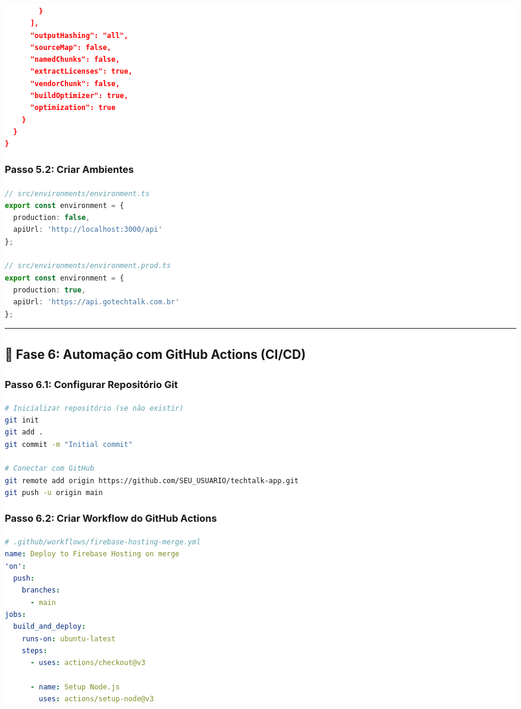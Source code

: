 ```json
        }
      ],
      "outputHashing": "all",
      "sourceMap": false,
      "namedChunks": false,
      "extractLicenses": true,
      "vendorChunk": false,
      "buildOptimizer": true,
      "optimization": true
    }
  }
}
```

### Passo 5.2: Criar Ambientes

```typescript
// src/environments/environment.ts
export const environment = {
  production: false,
  apiUrl: 'http://localhost:3000/api'
};

// src/environments/environment.prod.ts
export const environment = {
  production: true,
  apiUrl: 'https://api.gotechtalk.com.br'
};
```

---

## 🔄 Fase 6: Automação com GitHub Actions (CI/CD)

### Passo 6.1: Configurar Repositório Git

```bash
# Inicializar repositório (se não existir)
git init
git add .
git commit -m "Initial commit"

# Conectar com GitHub
git remote add origin https://github.com/SEU_USUARIO/techtalk-app.git
git push -u origin main
```

### Passo 6.2: Criar Workflow do GitHub Actions

```yaml
# .github/workflows/firebase-hosting-merge.yml
name: Deploy to Firebase Hosting on merge
'on':
  push:
    branches:
      - main
jobs:
  build_and_deploy:
    runs-on: ubuntu-latest
    steps:
      - uses: actions/checkout@v3
    
      - name: Setup Node.js
        uses: actions/setup-node@v3
```